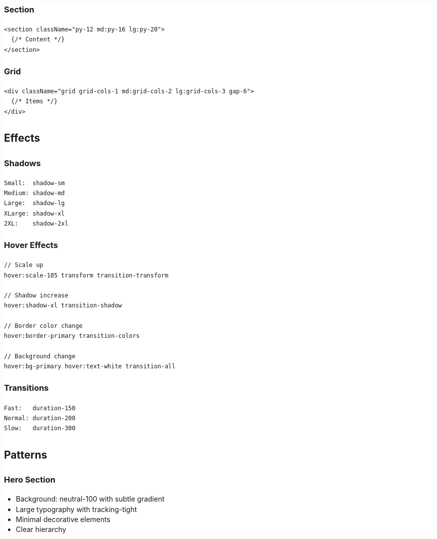 ### Section
```tsx
<section className="py-12 md:py-16 lg:py-20">
  {/* Content */}
</section>
```

### Grid
```tsx
<div className="grid grid-cols-1 md:grid-cols-2 lg:grid-cols-3 gap-6">
  {/* Items */}
</div>
```

## Effects

### Shadows
```
Small:  shadow-sm
Medium: shadow-md
Large:  shadow-lg
XLarge: shadow-xl
2XL:    shadow-2xl
```

### Hover Effects
```tsx
// Scale up
hover:scale-105 transform transition-transform

// Shadow increase
hover:shadow-xl transition-shadow

// Border color change
hover:border-primary transition-colors

// Background change
hover:bg-primary hover:text-white transition-all
```

### Transitions
```
Fast:   duration-150
Normal: duration-200
Slow:   duration-300
```

## Patterns

### Hero Section
- Background: neutral-100 with subtle gradient
- Large typography with tracking-tight
- Minimal decorative elements
- Clear hierarchy

